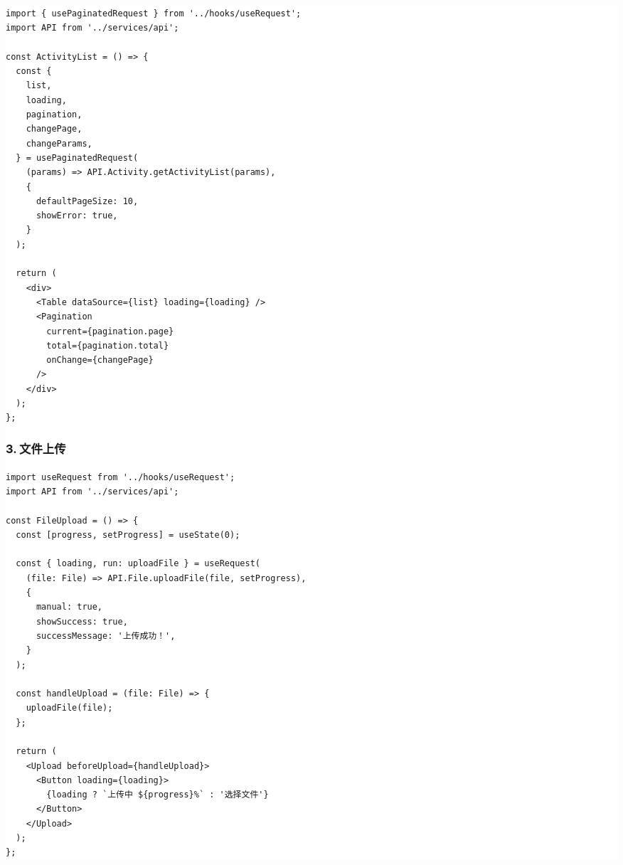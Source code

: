 ```tsx
import { usePaginatedRequest } from '../hooks/useRequest';
import API from '../services/api';

const ActivityList = () => {
  const {
    list,
    loading,
    pagination,
    changePage,
    changeParams,
  } = usePaginatedRequest(
    (params) => API.Activity.getActivityList(params),
    {
      defaultPageSize: 10,
      showError: true,
    }
  );

  return (
    <div>
      <Table dataSource={list} loading={loading} />
      <Pagination
        current={pagination.page}
        total={pagination.total}
        onChange={changePage}
      />
    </div>
  );
};
```

### 3. 文件上传

```tsx
import useRequest from '../hooks/useRequest';
import API from '../services/api';

const FileUpload = () => {
  const [progress, setProgress] = useState(0);

  const { loading, run: uploadFile } = useRequest(
    (file: File) => API.File.uploadFile(file, setProgress),
    {
      manual: true,
      showSuccess: true,
      successMessage: '上传成功！',
    }
  );

  const handleUpload = (file: File) => {
    uploadFile(file);
  };

  return (
    <Upload beforeUpload={handleUpload}>
      <Button loading={loading}>
        {loading ? `上传中 ${progress}%` : '选择文件'}
      </Button>
    </Upload>
  );
};
```
